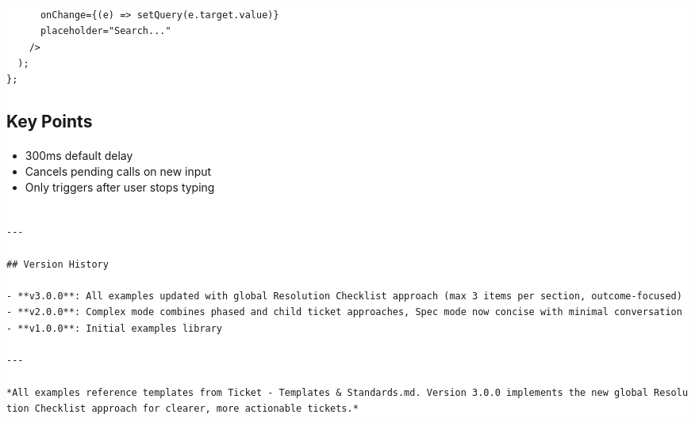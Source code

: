```
      onChange={(e) => setQuery(e.target.value)}
      placeholder="Search..."
    />
  );
};
```

## Key Points
- 300ms default delay
- Cancels pending calls on new input
- Only triggers after user stops typing
```

---

## Version History

- **v3.0.0**: All examples updated with global Resolution Checklist approach (max 3 items per section, outcome-focused)
- **v2.0.0**: Complex mode combines phased and child ticket approaches, Spec mode now concise with minimal conversation
- **v1.0.0**: Initial examples library

---

*All examples reference templates from Ticket - Templates & Standards.md. Version 3.0.0 implements the new global Resolution Checklist approach for clearer, more actionable tickets.* 